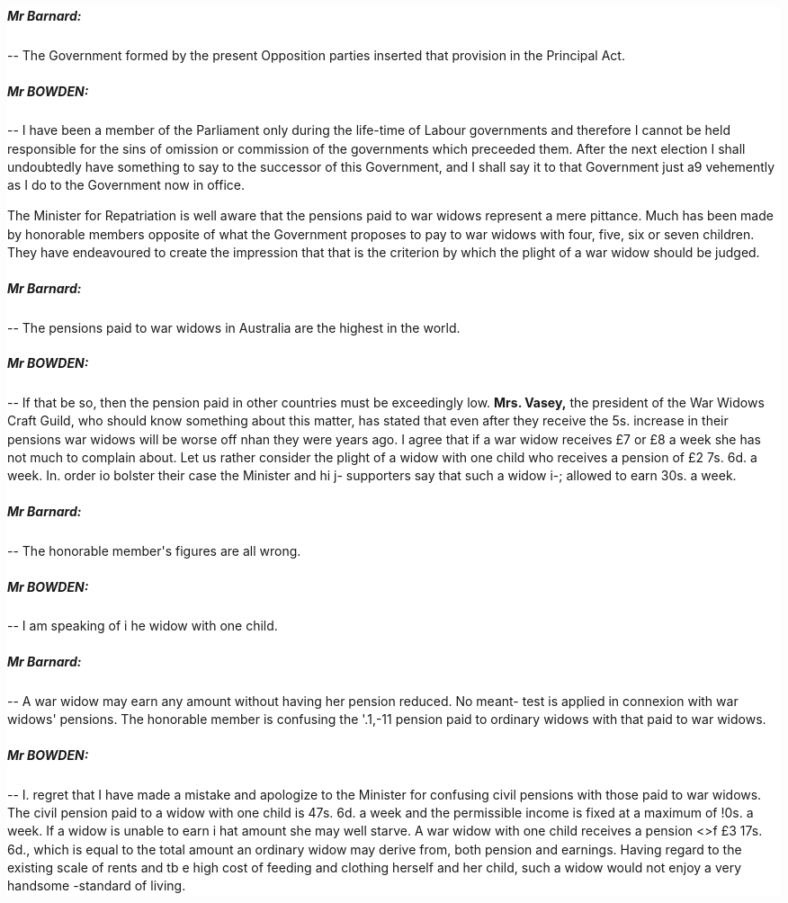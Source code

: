 ##### Mr Barnard:

--  The Government formed by the present Opposition parties inserted that provision in the Principal Act. 

##### Mr BOWDEN:

-- I have been a member of the Parliament only during the life-time of Labour governments and therefore I cannot be held responsible for the sins of omission or commission of the governments which preceeded them. After the next election I shall undoubtedly have something to say to the successor of this Government, and I shall say it to that Government just  a9  vehemently as I do to the Government now in office. 

The Minister for Repatriation is well aware that the pensions paid to war widows represent a mere pittance. Much has been made by honorable members opposite of what the Government proposes to pay to war widows with four, five, six or seven children. They have endeavoured to create the impression that that is the criterion by which the plight of a war widow should be judged. 

##### Mr Barnard:

--  The pensions paid to war widows in Australia are the highest in the world. 

##### Mr BOWDEN:

-- If that be so, then the pension paid in other countries must be exceedingly low.  **Mrs. Vasey,**  the  president  of the War Widows Craft Guild, who should know something about  this matter, has stated that even after they receive the 5s. increase in their pensions war widows will be worse off nhan they were years ago. I agree that if a war widow receives £7 or £8 a week she has not much to complain about. Let us rather consider the plight of a widow with one child who receives a pension of £2 7s. 6d. a week. In. order io bolster their case the Minister and hi  j-  supporters say that such a widow i-; allowed to earn 30s. a week. 

##### Mr Barnard:

-- The honorable  member's  figures are all wrong. 

##### Mr BOWDEN:

-- I am speaking of i he widow with one child. 

##### Mr Barnard:

-- A war widow may earn any amount without having her pension reduced. No  meant-  test is applied in connexion with war widows' pensions. The honorable member is confusing the '.1,-11 pension paid to ordinary widows with that paid to war widows. 

##### Mr BOWDEN:

-- I. regret that I have made a mistake and apologize to the Minister for confusing civil pensions with those paid to war widows. The civil pension paid to a widow with one child is 47s. 6d. a week and the permissible income is fixed at a maximum of !0s. a week. If a widow is unable to earn i hat amount she may well starve. A war widow with one child receives a pension &lt;&gt;f £3 17s. 6d., which is equal to the total amount an ordinary widow may derive from, both pension and earnings. Having regard to the existing scale of rents and tb e high cost of feeding and clothing herself and her child, such a widow would not enjoy a very handsome -standard of living. 
